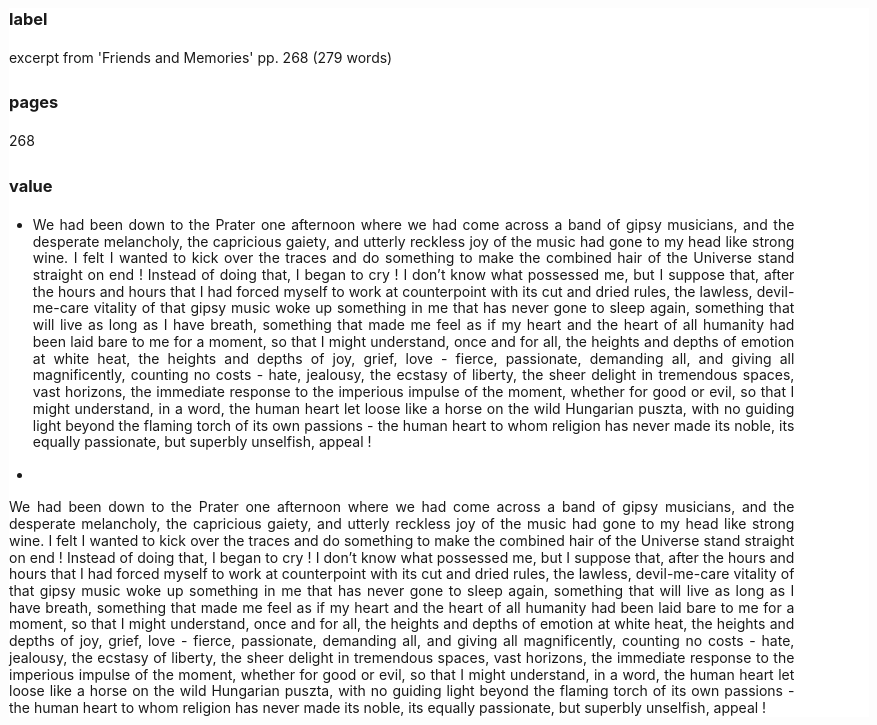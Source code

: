 ### label


excerpt from 'Friends and Memories' pp. 268 (279 words)

### pages


268

### value

 - <p class="MsoNormal" style="text-align: justify; line-height: 12.55pt; mso-line-height-rule: exactly; margin: 0cm 56.0pt .0001pt 0cm;">We had been down to the Prater one afternoon where we had come across a band of gipsy musicians, and the desperate melancholy, the capricious gaiety, and utterly reckless joy of the music had gone to my head like strong wine. I felt I wanted to kick over the traces and do something to make the combined hair of the Universe stand straight on end ! Instead of doing that, I began to cry ! I don&rsquo;t know what possessed me, but I suppose that, after the hours and hours that I had forced myself to work at counterpoint with its cut and dried rules, the lawless, devil-me-care vitality of that gipsy music woke up something in me that has never gone to sleep again, something that will live as long as I have breath, something that made me feel as if my heart and the heart of all humanity had been laid bare to me for a moment, so that I might understand, once and for all, the heights and depths of emotion at white heat, the heights and depths of joy, grief, love - fierce, passionate, demanding all, and giving all magnificently, counting no costs - hate, jealousy, the ecstasy of liberty, the sheer delight in tremendous spaces, vast horizons, the immediate response to the imperious impulse of the moment, whether for good or evil, so that I might understand, in a word, the human heart let loose like a horse on the wild Hungarian puszta, with no guiding light beyond the flaming torch of its own passions - the human heart to whom religion has never made its noble, its equally passionate, but superbly unselfish, appeal !</p>

 - <p></p>
<p></p>
<p class="MsoNormal" style="text-align: justify; line-height: 12.55pt; mso-line-height-rule: exactly; margin: 0cm 56.0pt .0001pt 0cm;">We had been down to the Prater one afternoon where we had come across a band of gipsy musicians, and the desperate melancholy, the capricious gaiety, and utterly reckless joy of the music had gone to my head like strong wine. I felt I wanted to kick over the traces and do something to make the combined hair of the Universe stand straight on end ! Instead of doing that, I began to cry ! I don&rsquo;t know what possessed me, but I suppose that, after the hours and hours that I had forced myself to work at counterpoint with its cut and dried rules, the lawless, devil-me-care vitality of that gipsy music woke up something in me that has never gone to sleep again, something that will live as long as I have breath, something that made me feel as if my heart and the heart of all humanity had been laid bare to me for a moment, so that I might understand, once and for all, the heights and depths of emotion at white heat, the heights and depths of joy, grief, love - fierce, passionate, demanding all, and giving all magnificently, counting no costs - hate, jealousy, the ecstasy of liberty, the sheer delight in tremendous spaces, vast horizons, the immediate response to the imperious impulse of the moment, whether for good or evil, so that I might understand, in a word, the human heart let loose like a horse on the wild Hungarian puszta, with no guiding light beyond the flaming torch of its own passions - the human heart to whom religion has never made its noble, its equally passionate, but superbly unselfish, appeal !</p>
